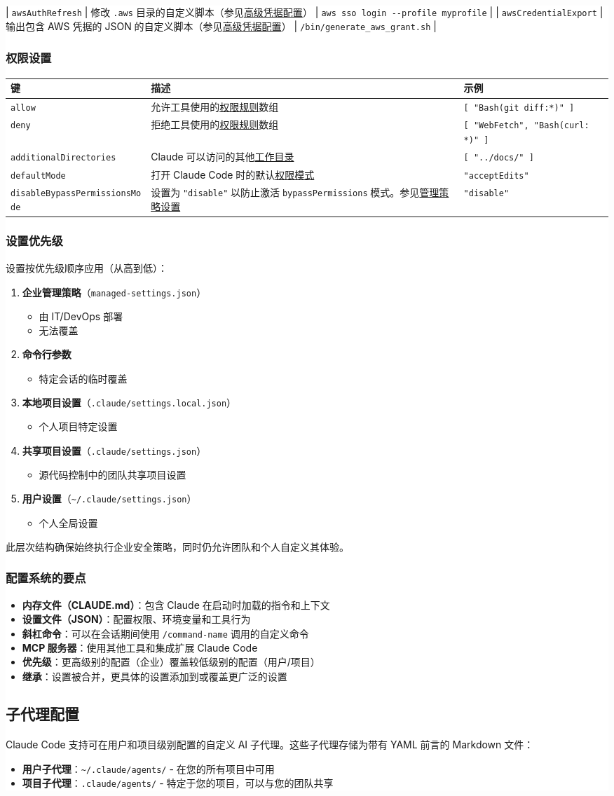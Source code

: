 | `awsAuthRefresh`             | 修改 `.aws` 目录的自定义脚本（参见[高级凭据配置](/zh-CN/docs/claude-code/amazon-bedrock#advanced-credential-configuration)）       | `aws sso login --profile myprofile`                     |
| `awsCredentialExport`        | 输出包含 AWS 凭据的 JSON 的自定义脚本（参见[高级凭据配置](/zh-CN/docs/claude-code/amazon-bedrock#advanced-credential-configuration)） | `/bin/generate_aws_grant.sh`                            |

### 权限设置

| 键                              | 描述                                                                                              | 示例                               |
| :----------------------------- | :---------------------------------------------------------------------------------------------- | :------------------------------- |
| `allow`                        | 允许工具使用的[权限规则](/zh-CN/docs/claude-code/iam#configuring-permissions)数组                            | `[ "Bash(git diff:*)" ]`         |
| `deny`                         | 拒绝工具使用的[权限规则](/zh-CN/docs/claude-code/iam#configuring-permissions)数组                            | `[ "WebFetch", "Bash(curl:*)" ]` |
| `additionalDirectories`        | Claude 可以访问的其他[工作目录](iam#working-directories)                                                   | `[ "../docs/" ]`                 |
| `defaultMode`                  | 打开 Claude Code 时的默认[权限模式](iam#permission-modes)                                                 | `"acceptEdits"`                  |
| `disableBypassPermissionsMode` | 设置为 `"disable"` 以防止激活 `bypassPermissions` 模式。参见[管理策略设置](iam#enterprise-managed-policy-settings) | `"disable"`                      |

### 设置优先级

设置按优先级顺序应用（从高到低）：

1. **企业管理策略**（`managed-settings.json`）
   * 由 IT/DevOps 部署
   * 无法覆盖

2. **命令行参数**
   * 特定会话的临时覆盖

3. **本地项目设置**（`.claude/settings.local.json`）
   * 个人项目特定设置

4. **共享项目设置**（`.claude/settings.json`）
   * 源代码控制中的团队共享项目设置

5. **用户设置**（`~/.claude/settings.json`）
   * 个人全局设置

此层次结构确保始终执行企业安全策略，同时仍允许团队和个人自定义其体验。

### 配置系统的要点

* **内存文件（CLAUDE.md）**：包含 Claude 在启动时加载的指令和上下文
* **设置文件（JSON）**：配置权限、环境变量和工具行为
* **斜杠命令**：可以在会话期间使用 `/command-name` 调用的自定义命令
* **MCP 服务器**：使用其他工具和集成扩展 Claude Code
* **优先级**：更高级别的配置（企业）覆盖较低级别的配置（用户/项目）
* **继承**：设置被合并，更具体的设置添加到或覆盖更广泛的设置

## 子代理配置

Claude Code 支持可在用户和项目级别配置的自定义 AI 子代理。这些子代理存储为带有 YAML 前言的 Markdown 文件：

* **用户子代理**：`~/.claude/agents/` - 在您的所有项目中可用
* **项目子代理**：`.claude/agents/` - 特定于您的项目，可以与您的团队共享
